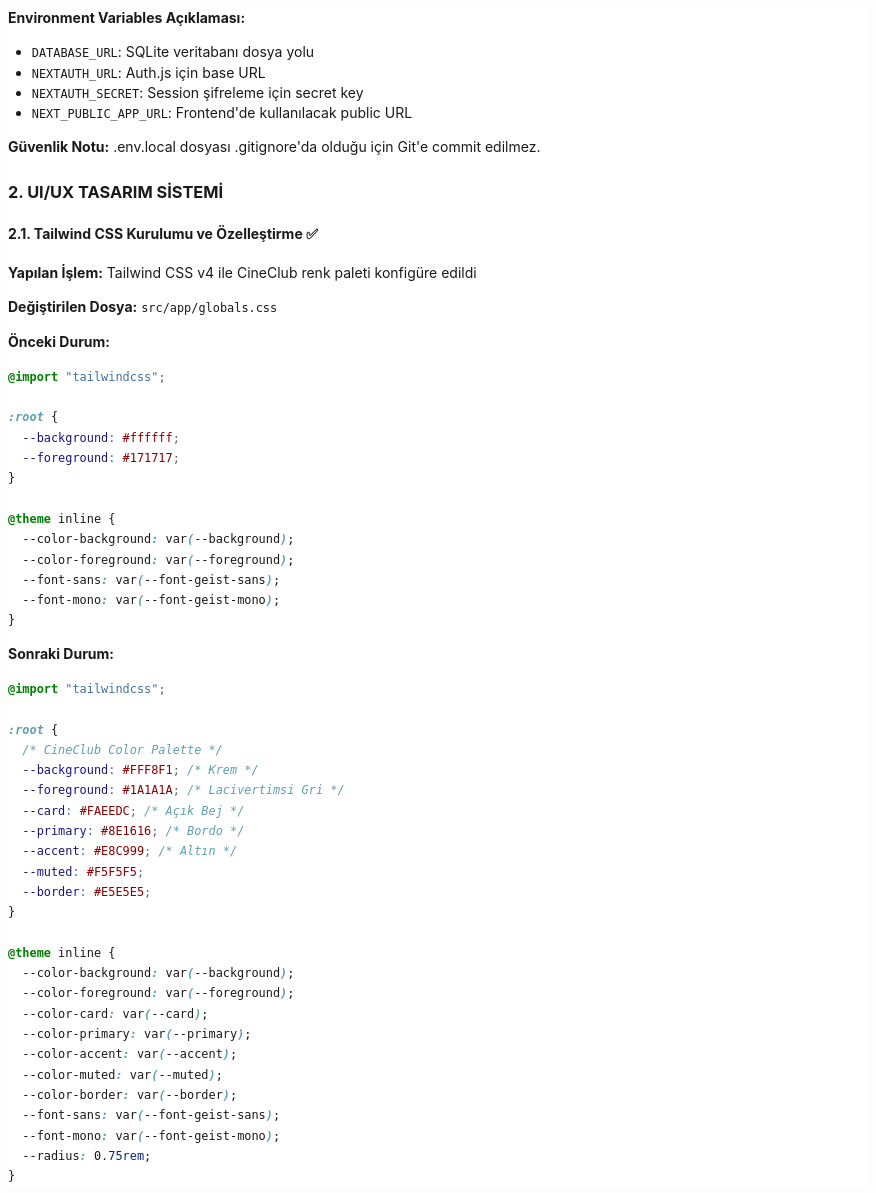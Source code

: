**Environment Variables Açıklaması:**
- `DATABASE_URL`: SQLite veritabanı dosya yolu
- `NEXTAUTH_URL`: Auth.js için base URL
- `NEXTAUTH_SECRET`: Session şifreleme için secret key
- `NEXT_PUBLIC_APP_URL`: Frontend'de kullanılacak public URL

**Güvenlik Notu:** .env.local dosyası .gitignore'da olduğu için Git'e commit edilmez.

### 2. UI/UX TASARIM SİSTEMİ

#### 2.1. Tailwind CSS Kurulumu ve Özelleştirme ✅

**Yapılan İşlem:** Tailwind CSS v4 ile CineClub renk paleti konfigüre edildi

**Değiştirilen Dosya:** `src/app/globals.css`

**Önceki Durum:**
```css
@import "tailwindcss";

:root {
  --background: #ffffff;
  --foreground: #171717;
}

@theme inline {
  --color-background: var(--background);
  --color-foreground: var(--foreground);
  --font-sans: var(--font-geist-sans);
  --font-mono: var(--font-geist-mono);
}
```

**Sonraki Durum:**
```css
@import "tailwindcss";

:root {
  /* CineClub Color Palette */
  --background: #FFF8F1; /* Krem */
  --foreground: #1A1A1A; /* Lacivertimsi Gri */
  --card: #FAEEDC; /* Açık Bej */
  --primary: #8E1616; /* Bordo */
  --accent: #E8C999; /* Altın */
  --muted: #F5F5F5;
  --border: #E5E5E5;
}

@theme inline {
  --color-background: var(--background);
  --color-foreground: var(--foreground);
  --color-card: var(--card);
  --color-primary: var(--primary);
  --color-accent: var(--accent);
  --color-muted: var(--muted);
  --color-border: var(--border);
  --font-sans: var(--font-geist-sans);
  --font-mono: var(--font-geist-mono);
  --radius: 0.75rem;
}
```

